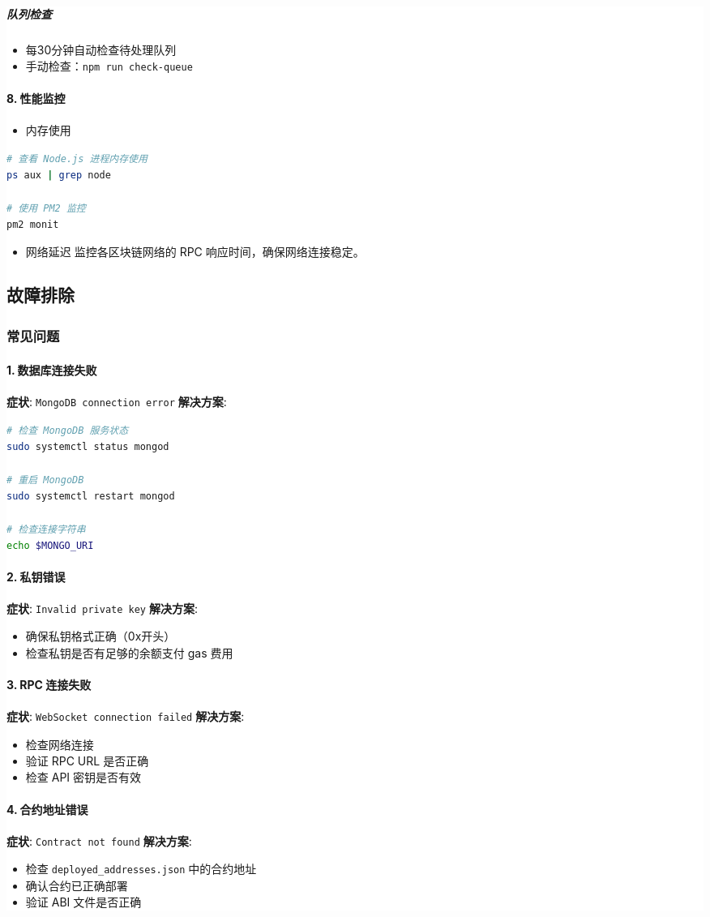 ##### 队列检查
- 每30分钟自动检查待处理队列
- 手动检查：`npm run check-queue`

#### 8. 性能监控

- 内存使用
```bash
# 查看 Node.js 进程内存使用
ps aux | grep node

# 使用 PM2 监控
pm2 monit
```

- 网络延迟
监控各区块链网络的 RPC 响应时间，确保网络连接稳定。

## 故障排除

### 常见问题

#### 1. 数据库连接失败
**症状**: `MongoDB connection error`
**解决方案**:
```bash
# 检查 MongoDB 服务状态
sudo systemctl status mongod

# 重启 MongoDB
sudo systemctl restart mongod

# 检查连接字符串
echo $MONGO_URI
```

#### 2. 私钥错误
**症状**: `Invalid private key`
**解决方案**:
- 确保私钥格式正确（0x开头）
- 检查私钥是否有足够的余额支付 gas 费用

#### 3. RPC 连接失败
**症状**: `WebSocket connection failed`
**解决方案**:
- 检查网络连接
- 验证 RPC URL 是否正确
- 检查 API 密钥是否有效

#### 4. 合约地址错误
**症状**: `Contract not found`
**解决方案**:
- 检查 `deployed_addresses.json` 中的合约地址
- 确认合约已正确部署
- 验证 ABI 文件是否正确
